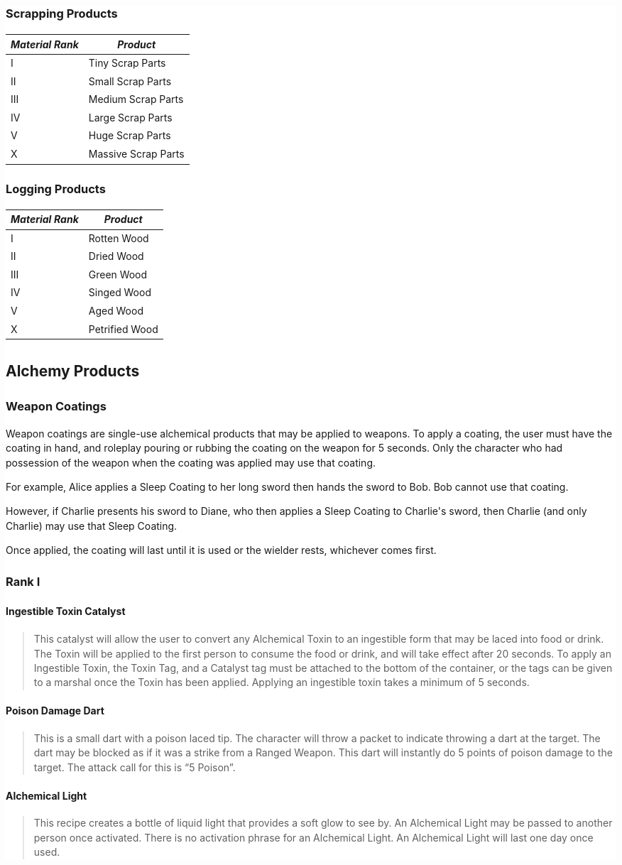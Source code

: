 ### Scrapping Products
| _**Material Rank**_ | _**Product**_ | 
| --- | --- |
| I | Tiny Scrap Parts |
| II | Small Scrap Parts |
| III | Medium Scrap Parts |
| IV | Large Scrap Parts |
| V | Huge Scrap Parts |
| X | Massive Scrap Parts |

### Logging Products
| _**Material Rank**_ | _**Product**_ | 
| --- | --- |
| I | Rotten Wood |
| II | Dried Wood |
| III | Green Wood |
| IV | Singed Wood |
| V | Aged Wood |
| X | Petrified Wood |


## Alchemy Products

### Weapon Coatings
Weapon coatings are single-use alchemical products that may be applied to weapons. To apply a coating, the user must have the coating in hand, and roleplay pouring or rubbing the coating on the weapon for 5 seconds. Only the character who had possession of the weapon when the coating was applied may use that coating.

For example, Alice applies a Sleep Coating to her long sword then hands the sword to Bob. Bob cannot use that coating.

However, if Charlie presents his sword to Diane, who then applies a Sleep Coating to Charlie's sword, then Charlie (and only Charlie) may use that Sleep Coating.

Once applied, the coating will last until it is used or the wielder rests, whichever comes first.

### Rank I

#### Ingestible Toxin Catalyst
>This catalyst will allow the user to convert any Alchemical Toxin to an ingestible form that may be laced into food or drink. The Toxin will be applied to the first person to consume the food or drink, and will take effect after 20 seconds. To apply an Ingestible Toxin, the Toxin Tag, and a Catalyst tag must be attached to the bottom of the container, or the tags can be given to a marshal once the Toxin has been applied. Applying an ingestible toxin takes a minimum of 5 seconds.
#### Poison Damage Dart
>This is a small dart with a poison laced tip. The character will throw a packet to indicate throwing a dart at the target. The dart may be blocked as if it was a strike from a Ranged Weapon. This dart will instantly do 5 points of poison damage to the target. The attack call for this is “5 Poison”.
#### Alchemical Light
>This recipe creates a bottle of liquid light that provides a soft glow to see by. An Alchemical Light may be passed to another person once activated. There is no activation phrase for an Alchemical Light. An Alchemical Light will last one day once used.